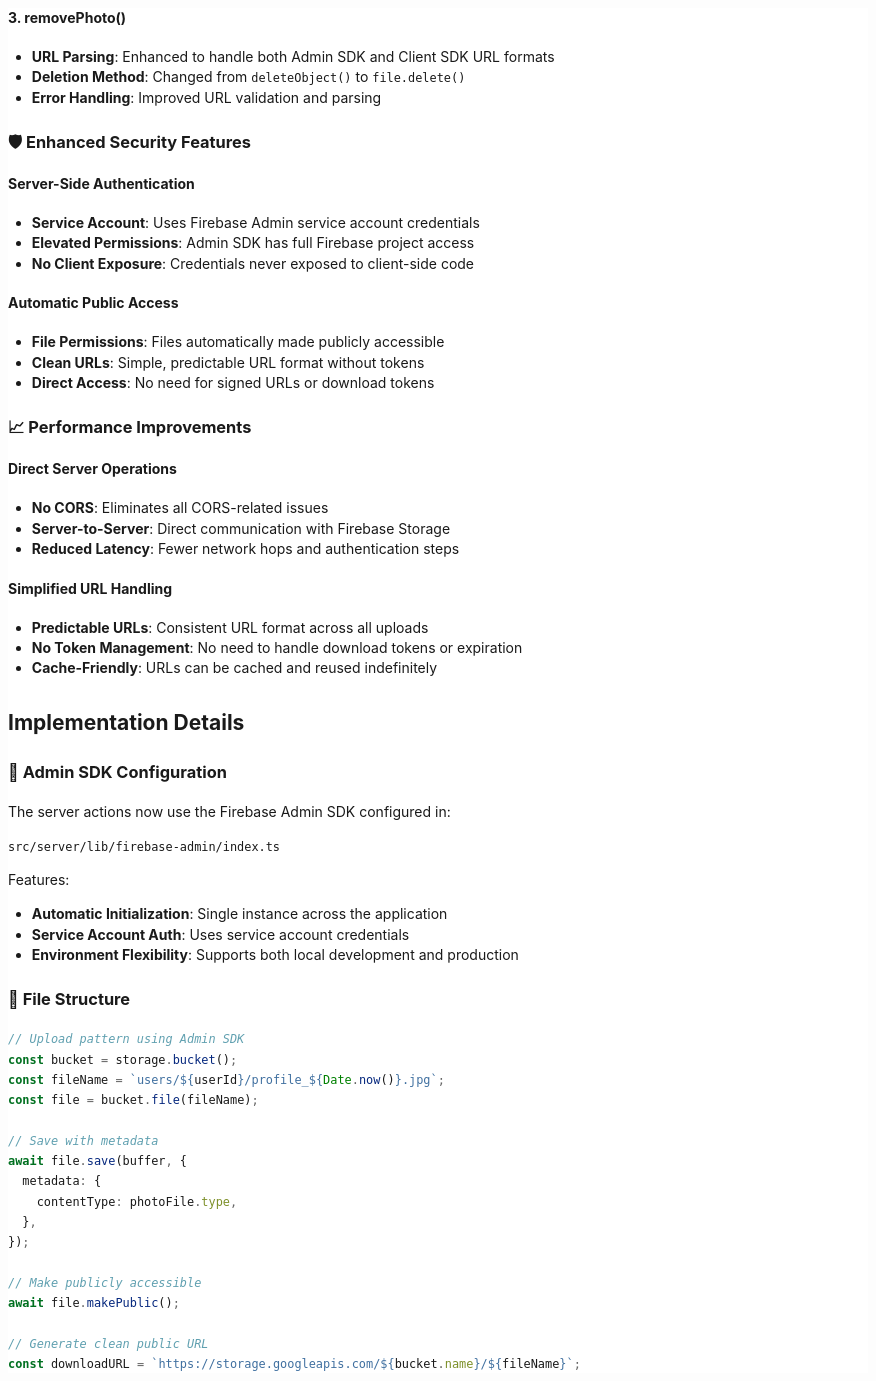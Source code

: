 #### 3. removePhoto()
- **URL Parsing**: Enhanced to handle both Admin SDK and Client SDK URL formats
- **Deletion Method**: Changed from `deleteObject()` to `file.delete()`
- **Error Handling**: Improved URL validation and parsing

### 🛡️ **Enhanced Security Features**

#### Server-Side Authentication
- **Service Account**: Uses Firebase Admin service account credentials
- **Elevated Permissions**: Admin SDK has full Firebase project access
- **No Client Exposure**: Credentials never exposed to client-side code

#### Automatic Public Access
- **File Permissions**: Files automatically made publicly accessible
- **Clean URLs**: Simple, predictable URL format without tokens
- **Direct Access**: No need for signed URLs or download tokens

### 📈 **Performance Improvements**

#### Direct Server Operations
- **No CORS**: Eliminates all CORS-related issues
- **Server-to-Server**: Direct communication with Firebase Storage
- **Reduced Latency**: Fewer network hops and authentication steps

#### Simplified URL Handling
- **Predictable URLs**: Consistent URL format across all uploads
- **No Token Management**: No need to handle download tokens or expiration
- **Cache-Friendly**: URLs can be cached and reused indefinitely

## Implementation Details

### 🔗 **Admin SDK Configuration**
The server actions now use the Firebase Admin SDK configured in:
```
src/server/lib/firebase-admin/index.ts
```

Features:
- **Automatic Initialization**: Single instance across the application
- **Service Account Auth**: Uses service account credentials
- **Environment Flexibility**: Supports both local development and production

### 📁 **File Structure**
```typescript
// Upload pattern using Admin SDK
const bucket = storage.bucket();
const fileName = `users/${userId}/profile_${Date.now()}.jpg`;
const file = bucket.file(fileName);

// Save with metadata
await file.save(buffer, {
  metadata: {
    contentType: photoFile.type,
  },
});

// Make publicly accessible
await file.makePublic();

// Generate clean public URL
const downloadURL = `https://storage.googleapis.com/${bucket.name}/${fileName}`;
```
